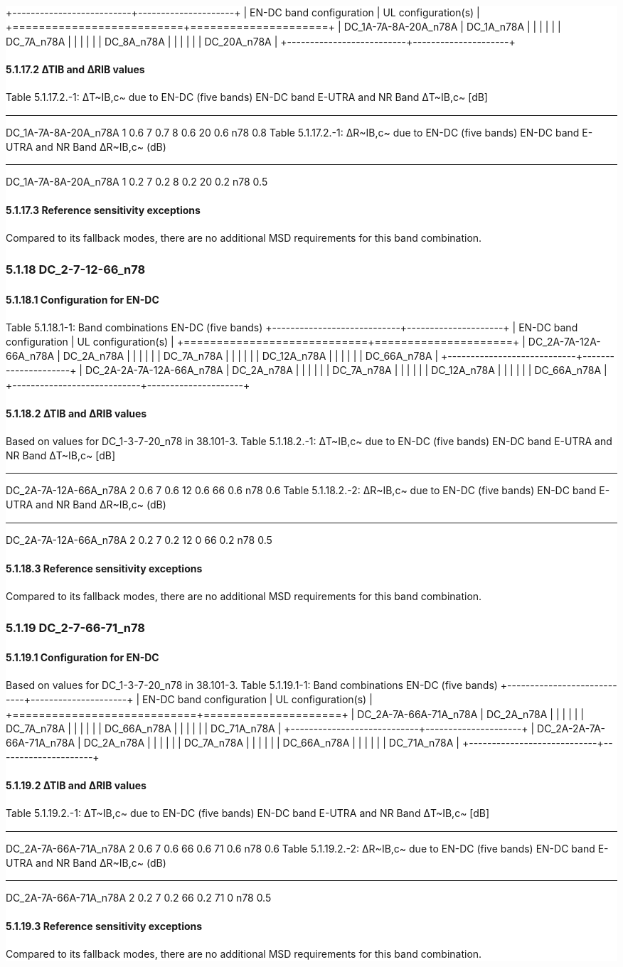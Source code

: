 +--------------------------+---------------------+ | EN-DC band configuration | UL configuration(s) | +==========================+=====================+ | DC_1A-7A-8A-20A_n78A | DC_1A_n78A | | | | | | DC_7A_n78A | | | | | | DC_8A_n78A | | | | | | DC_20A_n78A | +--------------------------+---------------------+
#### 5.1.17.2 ∆TIB and ∆RIB values
Table 5.1.17.2.-1: ΔT~IB,c~ due to EN-DC (five bands)
EN-DC band E-UTRA and NR Band ΔT~IB,c~ [dB]
* * *
DC_1A-7A-8A-20A_n78A 1 0.6 7 0.7 8 0.6 20 0.6 n78 0.8
Table 5.1.17.2.-1: ΔR~IB,c~ due to EN-DC (five bands)
EN-DC band E-UTRA and NR Band ΔR~IB,c~ (dB)
* * *
DC_1A-7A-8A-20A_n78A 1 0.2 7 0.2 8 0.2 20 0.2 n78 0.5
#### 5.1.17.3 Reference sensitivity exceptions
Compared to its fallback modes, there are no additional MSD requirements for
this band combination.
### 5.1.18 DC_2-7-12-66_n78
#### 5.1.18.1 Configuration for EN-DC
Table 5.1.18.1-1: Band combinations EN-DC (five bands)
+----------------------------+---------------------+ | EN-DC band configuration | UL configuration(s) | +============================+=====================+ | DC_2A-7A-12A-66A_n78A | DC_2A_n78A | | | | | | DC_7A_n78A | | | | | | DC_12A_n78A | | | | | | DC_66A_n78A | +----------------------------+---------------------+ | DC_2A-2A-7A-12A-66A_n78A | DC_2A_n78A | | | | | | DC_7A_n78A | | | | | | DC_12A_n78A | | | | | | DC_66A_n78A | +----------------------------+---------------------+
#### 5.1.18.2 ∆TIB and ∆RIB values
Based on values for DC_1-3-7-20_n78 in 38.101-3.
Table 5.1.18.2.-1: ΔT~IB,c~ due to EN-DC (five bands)
EN-DC band E-UTRA and NR Band ΔT~IB,c~ [dB]
* * *
DC_2A-7A-12A-66A_n78A 2 0.6 7 0.6 12 0.6 66 0.6 n78 0.6
Table 5.1.18.2.-2: ΔR~IB,c~ due to EN-DC (five bands)
EN-DC band E-UTRA and NR Band ΔR~IB,c~ (dB)
* * *
DC_2A-7A-12A-66A_n78A 2 0.2 7 0.2 12 0 66 0.2 n78 0.5
#### 5.1.18.3 Reference sensitivity exceptions
Compared to its fallback modes, there are no additional MSD requirements for
this band combination.
### 5.1.19 DC_2-7-66-71_n78
#### 5.1.19.1 Configuration for EN-DC
Based on values for DC_1-3-7-20_n78 in 38.101-3.
Table 5.1.19.1-1: Band combinations EN-DC (five bands)
+----------------------------+---------------------+ | EN-DC band configuration | UL configuration(s) | +============================+=====================+ | DC_2A-7A-66A-71A_n78A | DC_2A_n78A | | | | | | DC_7A_n78A | | | | | | DC_66A_n78A | | | | | | DC_71A_n78A | +----------------------------+---------------------+ | DC_2A-2A-7A-66A-71A_n78A | DC_2A_n78A | | | | | | DC_7A_n78A | | | | | | DC_66A_n78A | | | | | | DC_71A_n78A | +----------------------------+---------------------+
#### 5.1.19.2 ∆TIB and ∆RIB values
Table 5.1.19.2.-1: ΔT~IB,c~ due to EN-DC (five bands)
EN-DC band E-UTRA and NR Band ΔT~IB,c~ [dB]
* * *
DC_2A-7A-66A-71A_n78A 2 0.6 7 0.6 66 0.6 71 0.6 n78 0.6
Table 5.1.19.2.-2: ΔR~IB,c~ due to EN-DC (five bands)
EN-DC band E-UTRA and NR Band ΔR~IB,c~ (dB)
* * *
DC_2A-7A-66A-71A_n78A 2 0.2 7 0.2 66 0.2 71 0 n78 0.5
#### 5.1.19.3 Reference sensitivity exceptions
Compared to its fallback modes, there are no additional MSD requirements for
this band combination.